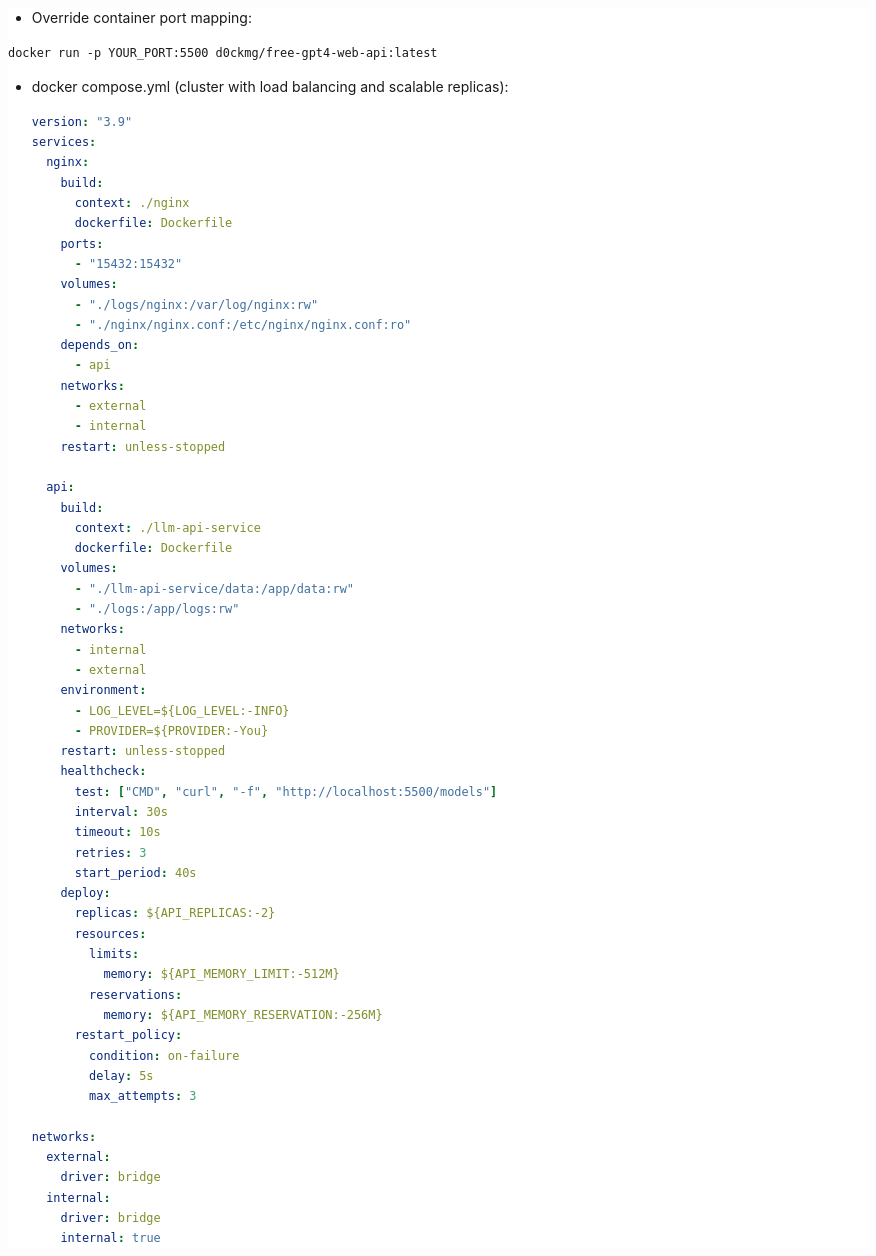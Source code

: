 - Override container port mapping:
```
docker run -p YOUR_PORT:5500 d0ckmg/free-gpt4-web-api:latest
```

- docker compose.yml (cluster with load balancing and scalable replicas):
  ```yaml
  version: "3.9"
  services:
    nginx:
      build:
        context: ./nginx
        dockerfile: Dockerfile
      ports:
        - "15432:15432"
      volumes:
        - "./logs/nginx:/var/log/nginx:rw"
        - "./nginx/nginx.conf:/etc/nginx/nginx.conf:ro"
      depends_on:
        - api
      networks:
        - external
        - internal
      restart: unless-stopped

    api:
      build:
        context: ./llm-api-service
        dockerfile: Dockerfile
      volumes:
        - "./llm-api-service/data:/app/data:rw"
        - "./logs:/app/logs:rw"
      networks:
        - internal
        - external
      environment:
        - LOG_LEVEL=${LOG_LEVEL:-INFO}
        - PROVIDER=${PROVIDER:-You}
      restart: unless-stopped
      healthcheck:
        test: ["CMD", "curl", "-f", "http://localhost:5500/models"]
        interval: 30s
        timeout: 10s
        retries: 3
        start_period: 40s
      deploy:
        replicas: ${API_REPLICAS:-2}
        resources:
          limits:
            memory: ${API_MEMORY_LIMIT:-512M}
          reservations:
            memory: ${API_MEMORY_RESERVATION:-256M}
        restart_policy:
          condition: on-failure
          delay: 5s
          max_attempts: 3

  networks:
    external:
      driver: bridge
    internal:
      driver: bridge
      internal: true
  ```

